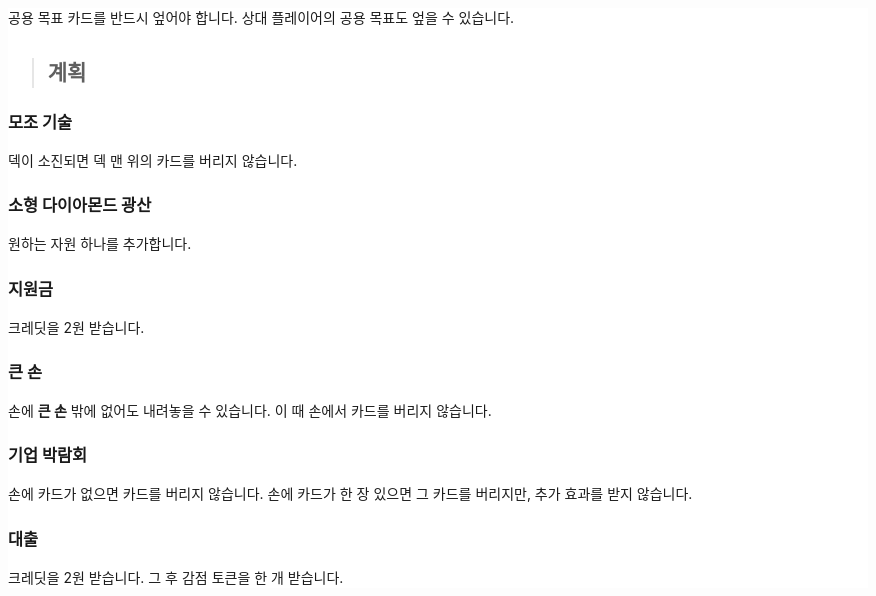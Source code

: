 공용 목표 카드를 반드시 엎어야 합니다. 상대 플레이어의 공용 목표도 엎을 수 있습니다. 

> ## **계획** 

### **모조 기술**

덱이 소진되면 덱 맨 위의 카드를 버리지 않습니다.

### **소형 다이아몬드 광산**

원하는 자원 하나를 추가합니다.

### **지원금**

크레딧을 2원 받습니다.

### **큰 손**

손에 **큰 손** 밖에 없어도 내려놓을 수 있습니다. 이 때 손에서 카드를 버리지 않습니다.

### **기업 박람회**

손에 카드가 없으면 카드를 버리지 않습니다. 손에 카드가 한 장 있으면 그 카드를 버리지만, 추가 효과를 받지 않습니다.

### **대출**

크레딧을 2원 받습니다. 그 후 감점 토큰을 한 개 받습니다.

